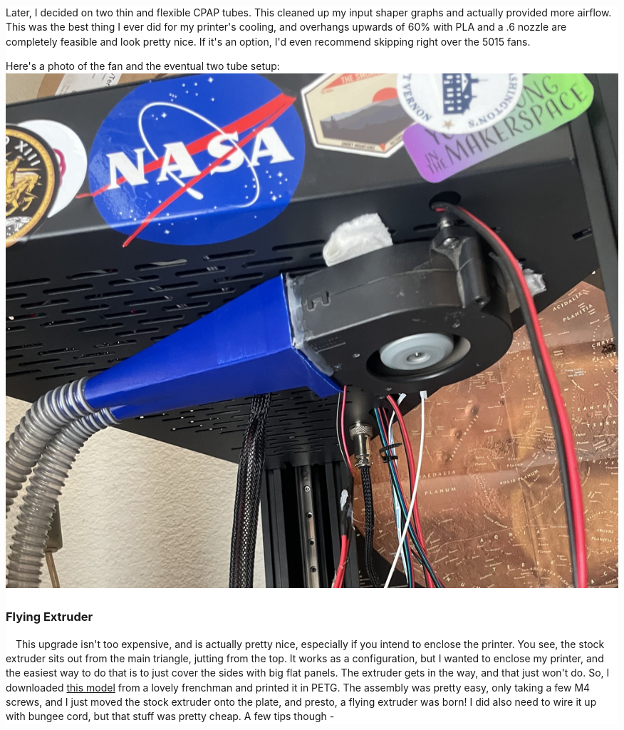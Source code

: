 Later, I decided on two thin and flexible CPAP tubes. This cleaned up my input shaper graphs and actually provided more airflow. This was the best thing I ever did for my printer's cooling, and overhangs upwards of 60% with PLA and a .6 nozzle are completely feasible and look pretty nice. If it's an option, I'd even recommend skipping right over the 5015 fans.

Here's a photo of the fan and the eventual two tube setup:
![deported fan](deported-fan.jpg)

### Flying Extruder

&emsp;This upgrade isn't too expensive, and is actually pretty nice, especially if you intend to enclose the printer. You see, the stock extruder sits out from the main triangle, jutting from the top. It works as a configuration, but I wanted to enclose my printer, and the easiest way to do that is to just cover the sides with big flat panels. The extruder gets in the way, and that just won't do. So, I downloaded [this model](https://www.printables.com/model/84444-flystruder-delta-printer-flsun-sr/files) from a lovely frenchman and printed it in PETG. The assembly was pretty easy, only taking a few M4 screws, and I just moved the stock extruder onto the plate, and presto, a flying extruder was born! I did also need to wire it up with bungee cord, but that stuff was pretty cheap. A few tips though -
